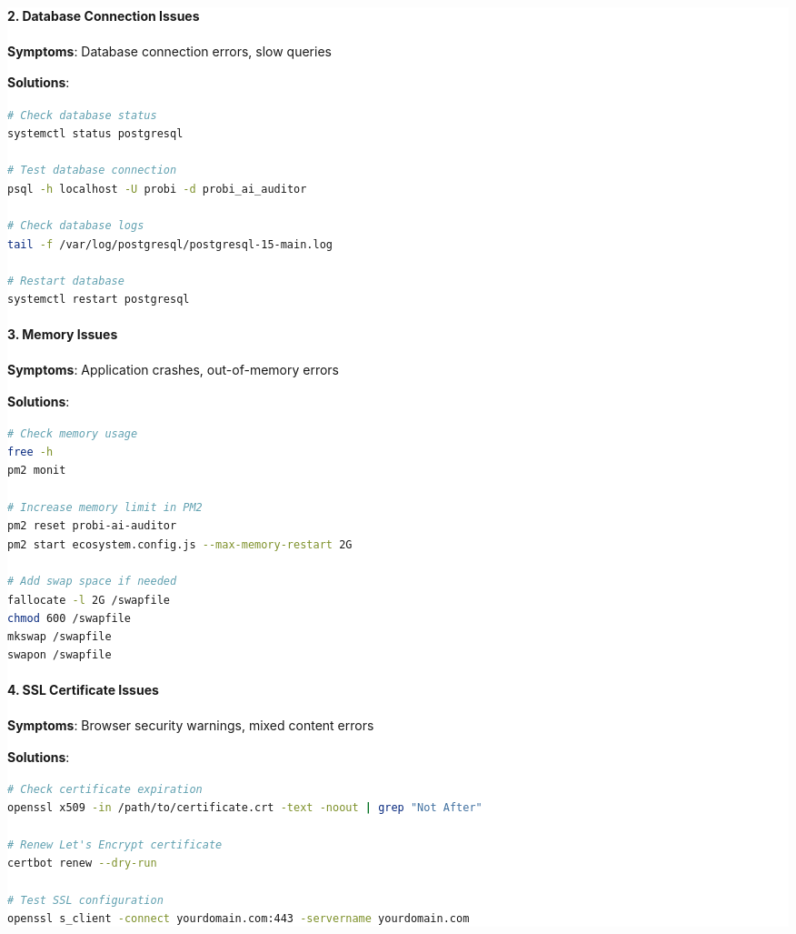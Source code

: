 ```bash
```

#### 2. Database Connection Issues

**Symptoms**: Database connection errors, slow queries

**Solutions**:
```bash
# Check database status
systemctl status postgresql

# Test database connection
psql -h localhost -U probi -d probi_ai_auditor

# Check database logs
tail -f /var/log/postgresql/postgresql-15-main.log

# Restart database
systemctl restart postgresql
```

#### 3. Memory Issues

**Symptoms**: Application crashes, out-of-memory errors

**Solutions**:
```bash
# Check memory usage
free -h
pm2 monit

# Increase memory limit in PM2
pm2 reset probi-ai-auditor
pm2 start ecosystem.config.js --max-memory-restart 2G

# Add swap space if needed
fallocate -l 2G /swapfile
chmod 600 /swapfile
mkswap /swapfile
swapon /swapfile
```

#### 4. SSL Certificate Issues

**Symptoms**: Browser security warnings, mixed content errors

**Solutions**:
```bash
# Check certificate expiration
openssl x509 -in /path/to/certificate.crt -text -noout | grep "Not After"

# Renew Let's Encrypt certificate
certbot renew --dry-run

# Test SSL configuration
openssl s_client -connect yourdomain.com:443 -servername yourdomain.com
```
